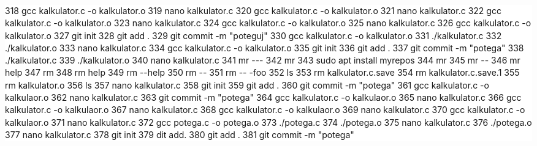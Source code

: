   318  gcc kalkulator.c -o kalkulator.o
  319  nano kalkulator.c
  320  gcc kalkulator.c -o kalkulator.o
  321  nano kalkulator.c
  322  gcc kalkulator.c -o kalkulator.o
  323  nano kalkulator.c
  324  gcc kalkulator.c -o kalkulator.o
  325  nano kalkulator.c
  326  gcc kalkulator.c -o kalkulator.o
  327  git init
  328  git add .
  329  git commit -m "poteguj"
  330  gcc kalkulator.c -o kalkulator.o
  331  ./kalkulator.c
  332  ./kalkulator.o
  333  nano kalkulator.c
  334  gcc kalkulator.c -o kalkulator.o
  335  git init
  336  git add .
  337  git commit -m "potega"
  338  ./kalkulator.c
  339  ./kalkulator.o
  340  nano kalkulator.c
  341  mr ---
  342  mr
  343  sudo apt install myrepos
  344  mr
  345  mr --
  346  mr help
  347  rm
  348  rm help
  349  rm --help
  350  rm --
  351  rm -- -foo
  352  ls
  353  rm kalkulator.c.save
  354  rm kalkulator.c.save.1
  355  rm kalkulator.o
  356  ls
  357  nano kalkulator.c
  358  git init
  359  git add .
  360  git commit -m "potega"
  361  gcc kalkulator.c -o kalkulaor.o
  362  nano kalkulator.c
  363  git commit -m "potega"
  364  gcc kalkulator.c -o kalkulaor.o
  365  nano kalkulator.c
  366  gcc kalkulator.c -o kalkulaor.o
  367  nano kalkulator.c
  368  gcc kalkulator.c -o kalkulaor.o
  369  nano kalkulator.c
  370  gcc kalkulator.c -o kalkulaor.o
  371  nano kalkulator.c
  372  gcc potega.c -o potega.o
  373  ./potega.c
  374  ./potega.o
  375  nano kalkulator.c
  376  ./potega.o
  377  nano kalkulator.c
  378  git init
  379  dit add.
  380  git add .
  381  git commit -m "potega"